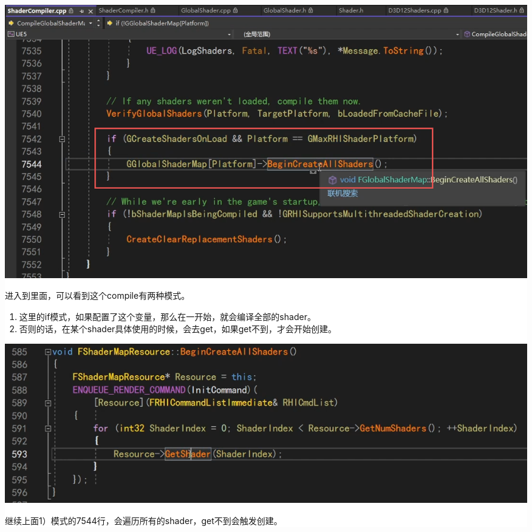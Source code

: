 ![image-20240129162352422](Images/UE5渲染源码流程概述/image-20240129162352422.png)

进入到里面，可以看到这个compile有两种模式。

1. 这里的if模式，如果配置了这个变量，那么在一开始，就会编译全部的shader。
2. 否则的话，在某个shader具体使用的时候，会去get，如果get不到，才会开始创建。

![image-20240129162638012](Images/UE5渲染源码流程概述/image-20240129162638012.png)

继续上面1）模式的7544行，会遍历所有的shader，get不到会触发创建。
